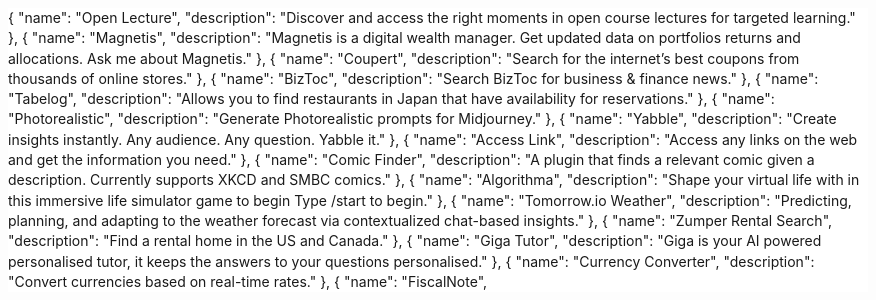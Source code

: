   {
    "name": "Open Lecture",
    "description": "Discover and access the right moments in open course lectures for targeted learning."
  },
  {
    "name": "Magnetis",
    "description": "Magnetis is a digital wealth manager. Get updated data on portfolios returns and allocations. Ask me about Magnetis."
  },
  {
    "name": "Coupert",
    "description": "Search for the internet’s best coupons from thousands of online stores."
  },
  {
    "name": "BizToc",
    "description": "Search BizToc for business & finance news."
  },
  {
    "name": "Tabelog",
    "description": "Allows you to find restaurants in Japan that have availability for reservations."
  },
  {
    "name": "Photorealistic",
    "description": "Generate Photorealistic prompts for Midjourney."
  },
  {
    "name": "Yabble",
    "description": "Create insights instantly. Any audience. Any question. Yabble it."
  },
  {
    "name": "Access Link",
    "description": "Access any links on the web and get the information you need."
  },
  {
    "name": "Comic Finder",
    "description": "A plugin that finds a relevant comic given a description. Currently supports XKCD and SMBC comics."
  },
  {
    "name": "Algorithma",
    "description": "Shape your virtual life with in this immersive life simulator game to begin Type /start to begin."
  },
  {
    "name": "Tomorrow.io Weather",
    "description": "Predicting, planning, and adapting to the weather forecast via contextualized chat-based insights."
  },
  {
    "name": "Zumper Rental Search",
    "description": "Find a rental home in the US and Canada."
  },
  {
    "name": "Giga Tutor",
    "description": "Giga is your AI powered personalised tutor, it keeps the answers to your questions personalised."
  },
  {
    "name": "Currency Converter",
    "description": "Convert currencies based on real-time rates."
  },
  {
    "name": "FiscalNote",